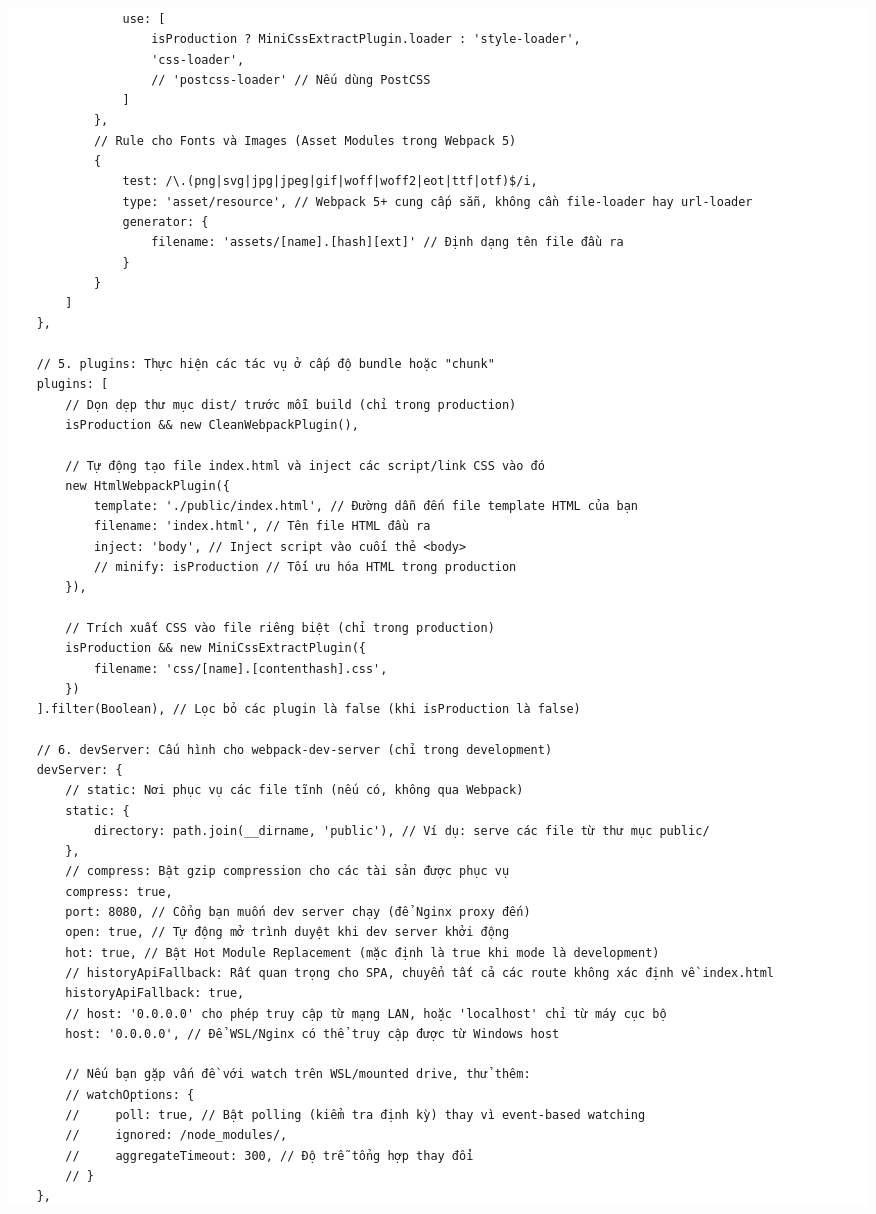                     use: [
                        isProduction ? MiniCssExtractPlugin.loader : 'style-loader',
                        'css-loader',
                        // 'postcss-loader' // Nếu dùng PostCSS
                    ]
                },
                // Rule cho Fonts và Images (Asset Modules trong Webpack 5)
                {
                    test: /\.(png|svg|jpg|jpeg|gif|woff|woff2|eot|ttf|otf)$/i,
                    type: 'asset/resource', // Webpack 5+ cung cấp sẵn, không cần file-loader hay url-loader
                    generator: {
                        filename: 'assets/[name].[hash][ext]' // Định dạng tên file đầu ra
                    }
                }
            ]
        },

        // 5. plugins: Thực hiện các tác vụ ở cấp độ bundle hoặc "chunk"
        plugins: [
            // Dọn dẹp thư mục dist/ trước mỗi build (chỉ trong production)
            isProduction && new CleanWebpackPlugin(),

            // Tự động tạo file index.html và inject các script/link CSS vào đó
            new HtmlWebpackPlugin({
                template: './public/index.html', // Đường dẫn đến file template HTML của bạn
                filename: 'index.html', // Tên file HTML đầu ra
                inject: 'body', // Inject script vào cuối thẻ <body>
                // minify: isProduction // Tối ưu hóa HTML trong production
            }),

            // Trích xuất CSS vào file riêng biệt (chỉ trong production)
            isProduction && new MiniCssExtractPlugin({
                filename: 'css/[name].[contenthash].css',
            })
        ].filter(Boolean), // Lọc bỏ các plugin là false (khi isProduction là false)

        // 6. devServer: Cấu hình cho webpack-dev-server (chỉ trong development)
        devServer: {
            // static: Nơi phục vụ các file tĩnh (nếu có, không qua Webpack)
            static: {
                directory: path.join(__dirname, 'public'), // Ví dụ: serve các file từ thư mục public/
            },
            // compress: Bật gzip compression cho các tài sản được phục vụ
            compress: true, 
            port: 8080, // Cổng bạn muốn dev server chạy (để Nginx proxy đến)
            open: true, // Tự động mở trình duyệt khi dev server khởi động
            hot: true, // Bật Hot Module Replacement (mặc định là true khi mode là development)
            // historyApiFallback: Rất quan trọng cho SPA, chuyển tất cả các route không xác định về index.html
            historyApiFallback: true, 
            // host: '0.0.0.0' cho phép truy cập từ mạng LAN, hoặc 'localhost' chỉ từ máy cục bộ
            host: '0.0.0.0', // Để WSL/Nginx có thể truy cập được từ Windows host
            
            // Nếu bạn gặp vấn đề với watch trên WSL/mounted drive, thử thêm:
            // watchOptions: {
            //     poll: true, // Bật polling (kiểm tra định kỳ) thay vì event-based watching
            //     ignored: /node_modules/,
            //     aggregateTimeout: 300, // Độ trễ tổng hợp thay đổi
            // }
        },

